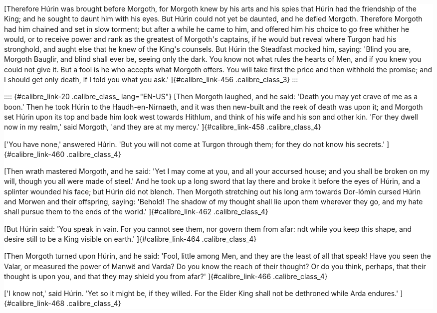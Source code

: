 [Therefore Húrin was brought before Morgoth, for Morgoth knew by his
arts and his spies that Húrin had the friendship of the King; and he
sought to daunt him with his eyes. But Húrin could not yet be daunted,
and he defied Morgoth. Therefore Morgoth had him chained and set in slow
torment; but after a while he came to him, and offered him his choice to
go free whither he would, or to receive power and rank as the greatest
of Morgoth\'s captains, if he would but reveal where Turgon had his
stronghold, and aught else that he knew of the King\'s counsels. But
Húrin the Steadfast mocked him, saying: \'Blind you are, Morgoth
Bauglir, and blind shall ever be, seeing only the dark. You know not
what rules the hearts of Men, and if you knew you could not give it. But
a fool is he who accepts what Morgoth offers. You will take first the
price and then withhold the promise; and I should get only death, if I
told you what you ask.\' ]{#calibre_link-456 .calibre_class_3}
:::

:::: {#calibre_link-20 .calibre_class_ lang="EN-US"}
[Then Morgoth laughed, and he said: \'Death you may yet crave of me as a
boon.\' Then he took Húrin to the Haudh-en-Nirnaeth, and it was then
new-built and the reek of death was upon it; and Morgoth set Húrin upon
its top and bade him look west towards Hithlum, and think of his wife
and his son and other kin. \'For they dwell now in my realm,\' said
Morgoth, \'and they are at my mercy.\' ]{#calibre_link-458
.calibre_class_4}

[\'You have none,\' answered Húrin. \'But you will not come at Turgon
through them; for they do not know his secrets.\' ]{#calibre_link-460
.calibre_class_4}

[Then wrath mastered Morgoth, and he said: \'Yet I may come at you, and
all your accursed house; and you shall be broken on my will, though you
all were made of steel.\' And he took up a long sword that lay there and
broke it before the eyes of Húrin, and a splinter wounded his face; but
Húrin did not blench. Then Morgoth stretching out his long arm towards
Dor-lómin cursed Húrin and Morwen and their offspring, saying: \'Behold!
The shadow of my thought shall lie upon them wherever they go, and my
hate shall pursue them to the ends of the world.\' ]{#calibre_link-462
.calibre_class_4}

[But Húrin said: \'You speak in vain. For you cannot see them, nor
govern them from afar: ndt while you keep this shape, and desire still
to be a King visible on earth.\' ]{#calibre_link-464 .calibre_class_4}

[Then Morgoth turned upon Húrin, and he said: \'Fool, little among Men,
and they are the least of all that speak! Have you seen the Valar, or
measured the power of Manwë and Varda? Do you know the reach of their
thought? Or do you think, perhaps, that their thought is upon you, and
that they may shield you from afar?\' ]{#calibre_link-466
.calibre_class_4}

[\'I know not,\' said Húrin. \'Yet so it might be, if they willed. For
the Elder King shall not be dethroned while Arda endures.\'
]{#calibre_link-468 .calibre_class_4}
